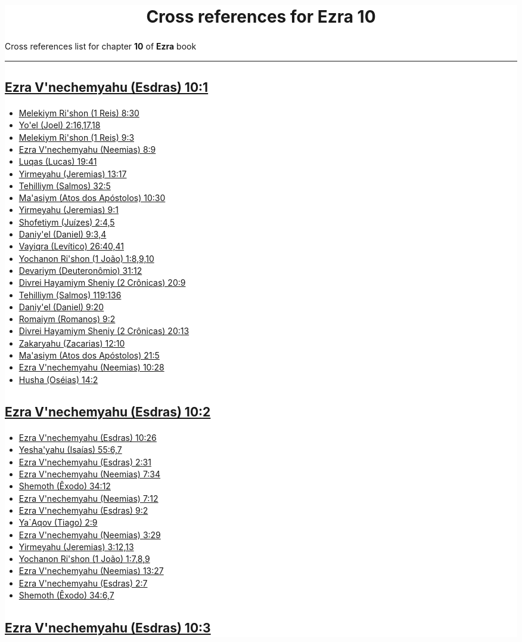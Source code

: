 <div align="center">

# Cross references for **Ezra 10**
</div>

Cross references list for chapter **10** of **Ezra** book

---

<h2 id="1"><a href="https://bible.ozzuu.com/pt_yah/1Ez/10#1" target="_blank">Ezra V'nechemyahu (Esdras) 10:1</a></h2>

- [Melekiym Ri'shon (1 Reis) 8:30](https://bible.ozzuu.com/pt_yah/1Ki/8#30)
- [Yo'el (Joel) 2:16,17,18](https://bible.ozzuu.com/pt_yah/Jl/2#16)
- [Melekiym Ri'shon (1 Reis) 9:3](https://bible.ozzuu.com/pt_yah/1Ki/9#3)
- [Ezra V'nechemyahu (Neemias) 8:9](https://bible.ozzuu.com/pt_yah/Neh/8#9)
- [Luqas (Lucas) 19:41](https://bible.ozzuu.com/pt_yah/Luk/19#41)
- [Yirmeyahu (Jeremias) 13:17](https://bible.ozzuu.com/pt_yah/Jer/13#17)
- [Tehilliym (Salmos) 32:5](https://bible.ozzuu.com/pt_yah/Psa/32#5)
- [Ma'asiym (Atos dos Apóstolos) 10:30](https://bible.ozzuu.com/pt_yah/Act/10#30)
- [Yirmeyahu (Jeremias) 9:1](https://bible.ozzuu.com/pt_yah/Jer/9#1)
- [Shofetiym (Juízes) 2:4,5](https://bible.ozzuu.com/pt_yah/Jdg/2#4)
- [Daniy'el (Daniel) 9:3,4](https://bible.ozzuu.com/pt_yah/Dan/9#3)
- [Vayiqra (Levítico) 26:40,41](https://bible.ozzuu.com/pt_yah/Lev/26#40)
- [Yochanon Ri'shon (1 João) 1:8,9,10](https://bible.ozzuu.com/pt_yah/1Jo/1#8)
- [Devariym (Deuteronômio) 31:12](https://bible.ozzuu.com/pt_yah/Deu/31#12)
- [Divrei Hayamiym Sheniy (2 Crônicas) 20:9](https://bible.ozzuu.com/pt_yah/2Ch/20#9)
- [Tehilliym (Salmos) 119:136](https://bible.ozzuu.com/pt_yah/Psa/119#136)
- [Daniy'el (Daniel) 9:20](https://bible.ozzuu.com/pt_yah/Dan/9#20)
- [Romaiym (Romanos) 9:2](https://bible.ozzuu.com/pt_yah/Rom/9#2)
- [Divrei Hayamiym Sheniy (2 Crônicas) 20:13](https://bible.ozzuu.com/pt_yah/2Ch/20#13)
- [Zakaryahu (Zacarias) 12:10](https://bible.ozzuu.com/pt_yah/Zec/12#10)
- [Ma'asiym (Atos dos Apóstolos) 21:5](https://bible.ozzuu.com/pt_yah/Act/21#5)
- [Ezra V'nechemyahu (Neemias) 10:28](https://bible.ozzuu.com/pt_yah/Neh/10#28)
- [Husha (Oséias) 14:2](https://bible.ozzuu.com/pt_yah/Hos/14#2)
<h2 id="2"><a href="https://bible.ozzuu.com/pt_yah/1Ez/10#2" target="_blank">Ezra V'nechemyahu (Esdras) 10:2</a></h2>

- [Ezra V'nechemyahu (Esdras) 10:26](https://bible.ozzuu.com/pt_yah/1Ez/10#26)
- [Yesha'yahu (Isaías) 55:6,7](https://bible.ozzuu.com/pt_yah/Isa/55#6)
- [Ezra V'nechemyahu (Esdras) 2:31](https://bible.ozzuu.com/pt_yah/1Ez/2#31)
- [Ezra V'nechemyahu (Neemias) 7:34](https://bible.ozzuu.com/pt_yah/Neh/7#34)
- [Shemoth (Êxodo) 34:12](https://bible.ozzuu.com/pt_yah/Exo/34#12)
- [Ezra V'nechemyahu (Neemias) 7:12](https://bible.ozzuu.com/pt_yah/Neh/7#12)
- [Ezra V'nechemyahu (Esdras) 9:2](https://bible.ozzuu.com/pt_yah/1Ez/9#2)
- [Ya`Aqov (Tiago) 2:9](https://bible.ozzuu.com/pt_yah/Jam/2#9)
- [Ezra V'nechemyahu (Neemias) 3:29](https://bible.ozzuu.com/pt_yah/Neh/3#29)
- [Yirmeyahu (Jeremias) 3:12,13](https://bible.ozzuu.com/pt_yah/Jer/3#12)
- [Yochanon Ri'shon (1 João) 1:7,8,9](https://bible.ozzuu.com/pt_yah/1Jo/1#7)
- [Ezra V'nechemyahu (Neemias) 13:27](https://bible.ozzuu.com/pt_yah/Neh/13#27)
- [Ezra V'nechemyahu (Esdras) 2:7](https://bible.ozzuu.com/pt_yah/1Ez/2#7)
- [Shemoth (Êxodo) 34:6,7](https://bible.ozzuu.com/pt_yah/Exo/34#6)
<h2 id="3"><a href="https://bible.ozzuu.com/pt_yah/1Ez/10#3" target="_blank">Ezra V'nechemyahu (Esdras) 10:3</a></h2>
